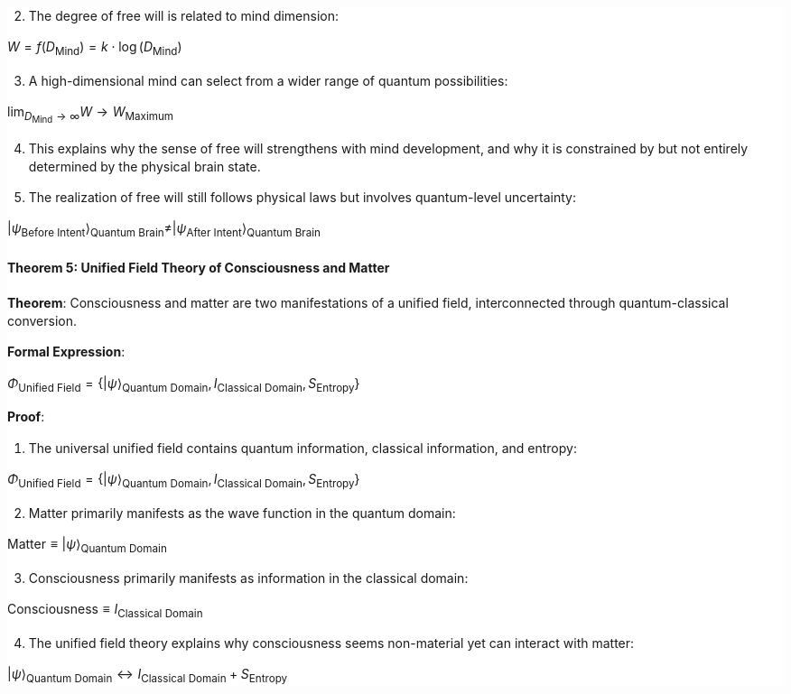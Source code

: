 2. The degree of free will is related to mind dimension:

$`
W = f(D_{\text{Mind}}) = k \cdot \log(D_{\text{Mind}})
`$

3. A high-dimensional mind can select from a wider range of quantum possibilities:

$`
\lim_{D_{\text{Mind}} \to \infty} W \to W_{\text{Maximum}}
`$

4. This explains why the sense of free will strengthens with mind development, and why it is constrained by but not entirely determined by the physical brain state.

5. The realization of free will still follows physical laws but involves quantum-level uncertainty:

$`
|\psi_{\text{Before Intent}}\rangle_{\text{Quantum Brain}} \neq |\psi_{\text{After Intent}}\rangle_{\text{Quantum Brain}}
`$

#### Theorem 5: Unified Field Theory of Consciousness and Matter

**Theorem**: Consciousness and matter are two manifestations of a unified field, interconnected through quantum-classical conversion.

**Formal Expression**:

$`
\Phi_{\text{Unified Field}} = \{|\psi\rangle_{\text{Quantum Domain}}, I_{\text{Classical Domain}}, S_{\text{Entropy}}\}
`$

**Proof**:

1. The universal unified field contains quantum information, classical information, and entropy:

$`
\Phi_{\text{Unified Field}} = \{|\psi\rangle_{\text{Quantum Domain}}, I_{\text{Classical Domain}}, S_{\text{Entropy}}\}
`$

2. Matter primarily manifests as the wave function in the quantum domain:

$`
\text{Matter} \equiv |\psi\rangle_{\text{Quantum Domain}}
`$

3. Consciousness primarily manifests as information in the classical domain:

$`
\text{Consciousness} \equiv I_{\text{Classical Domain}}
`$

4. The unified field theory explains why consciousness seems non-material yet can interact with matter:

$`
|\psi\rangle_{\text{Quantum Domain}} \longleftrightarrow I_{\text{Classical Domain}} + S_{\text{Entropy}}
`$
